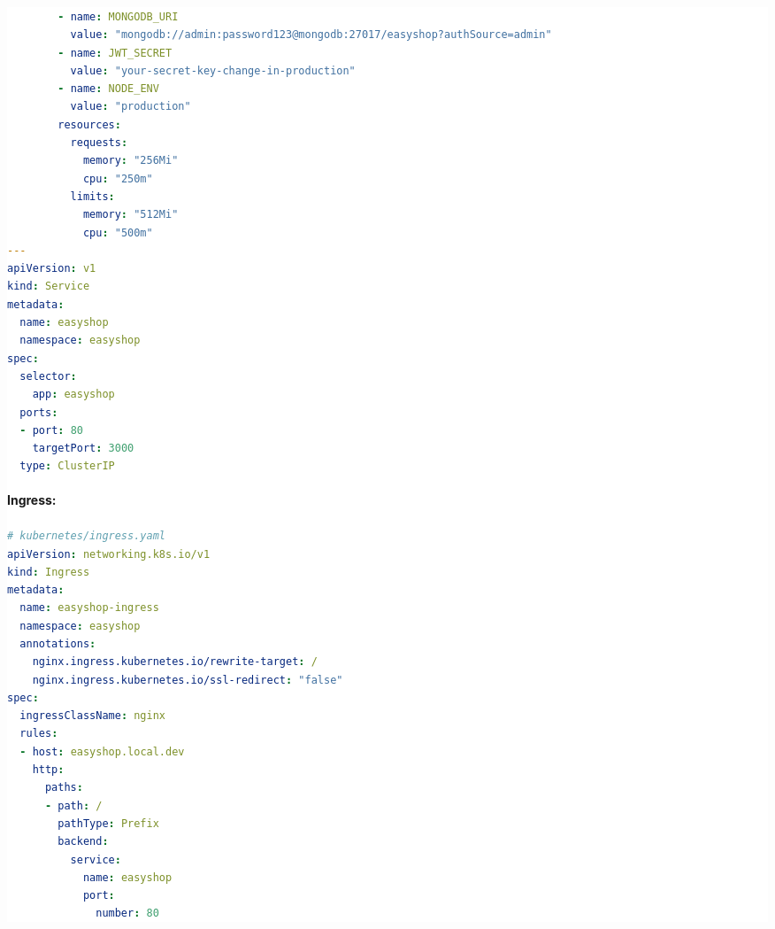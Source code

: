 ```yaml
        - name: MONGODB_URI
          value: "mongodb://admin:password123@mongodb:27017/easyshop?authSource=admin"
        - name: JWT_SECRET
          value: "your-secret-key-change-in-production"
        - name: NODE_ENV
          value: "production"
        resources:
          requests:
            memory: "256Mi"
            cpu: "250m"
          limits:
            memory: "512Mi"
            cpu: "500m"
---
apiVersion: v1
kind: Service
metadata:
  name: easyshop
  namespace: easyshop
spec:
  selector:
    app: easyshop
  ports:
  - port: 80
    targetPort: 3000
  type: ClusterIP
```

#### Ingress:
```yaml
# kubernetes/ingress.yaml
apiVersion: networking.k8s.io/v1
kind: Ingress
metadata:
  name: easyshop-ingress
  namespace: easyshop
  annotations:
    nginx.ingress.kubernetes.io/rewrite-target: /
    nginx.ingress.kubernetes.io/ssl-redirect: "false"
spec:
  ingressClassName: nginx
  rules:
  - host: easyshop.local.dev
    http:
      paths:
      - path: /
        pathType: Prefix
        backend:
          service:
            name: easyshop
            port:
              number: 80
```
